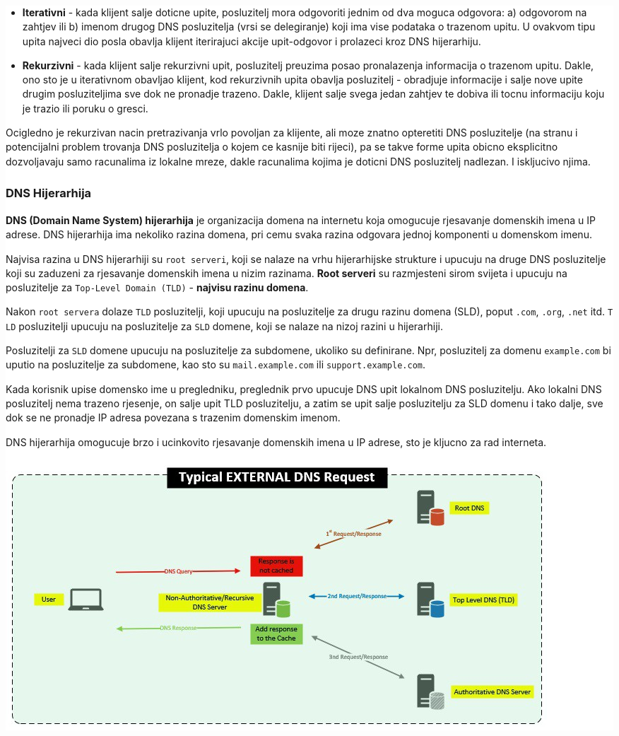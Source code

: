 - **Iterativni** - kada klijent salje doticne upite, posluzitelj mora odgovoriti jednim od dva moguca odgovora:
    a) odgovorom na zahtjev ili
    b) imenom drugog DNS posluzitelja (vrsi se delegiranje) koji ima vise podataka o trazenom upitu. U ovakvom tipu upita najveci dio posla obavlja klijent iterirajuci akcije upit-odgovor i prolazeci kroz DNS hijerarhiju.

- **Rekurzivni** - kada klijent salje rekurzivni upit, posluzitelj preuzima posao pronalazenja informacija o trazenom upitu. Dakle, ono sto je u iterativnom obavljao klijent, kod rekurzivnih upita obavlja posluzitelj - obradjuje informacije i salje nove upite drugim posluziteljima sve dok ne pronadje trazeno. Dakle, klijent salje svega jedan zahtjev te dobiva ili tocnu informaciju koju je trazio ili poruku o gresci.

Ocigledno je rekurzivan nacin pretrazivanja vrlo povoljan za klijente, ali moze znatno opteretiti DNS posluzitelje (na stranu i potencijalni problem trovanja DNS posluzitelja o kojem ce kasnije biti rijeci), pa se takve forme upita obicno eksplicitno dozvoljavaju samo racunalima iz lokalne mreze, dakle racunalima kojima je doticni DNS posluzitelj nadlezan. I iskljucivo njima.
### DNS Hijerarhija

**DNS (Domain Name System) hijerarhija** je organizacija domena na internetu koja omogucuje rjesavanje domenskih imena u IP adrese. DNS hijerarhija ima nekoliko razina domena, pri cemu svaka razina odgovara jednoj komponenti u domenskom imenu.

Najvisa razina u DNS hijerarhiji su `root serveri`, koji se nalaze na vrhu hijerarhijske strukture i upucuju na druge DNS posluzitelje koji su zaduzeni za rjesavanje domenskih imena u nizim razinama. **Root serveri** su razmjesteni sirom svijeta i upucuju na posluzitelje za `Top-Level Domain (TLD)` - **najvisu razinu domena**.

Nakon `root servera` dolaze `TLD` posluzitelji, koji upucuju na posluzitelje za drugu razinu domena (SLD), poput `.com`, `.org`, `.net` itd. `TLD` posluzitelji upucuju na posluzitelje za `SLD` domene, koji se nalaze na nizoj razini u hijerarhiji.

Posluzitelji za `SLD` domene upucuju na posluzitelje za subdomene, ukoliko su definirane. Npr, posluzitelj za domenu `example.com` bi uputio na posluzitelje za subdomene, kao sto su `mail.example.com` ili `support.example.com`.

Kada korisnik upise domensko ime u pregledniku, preglednik prvo upucuje DNS upit lokalnom DNS posluzitelju. Ako lokalni DNS posluzitelj nema trazeno rjesenje, on salje upit TLD posluzitelju, a zatim se upit salje posluzitelju za SLD domenu i tako dalje, sve dok se ne pronadje IP adresa povezana s trazenim domenskim imenom.

DNS hijerarhija omogucuje brzo i ucinkovito rjesavanje domenskih imena u IP adrese, sto je kljucno za rad interneta.

![DNS Query](/devops-mentorship-program/03-march/week-4-070323/files/Typical-DNS-request-and-response-cycle.jpg)
